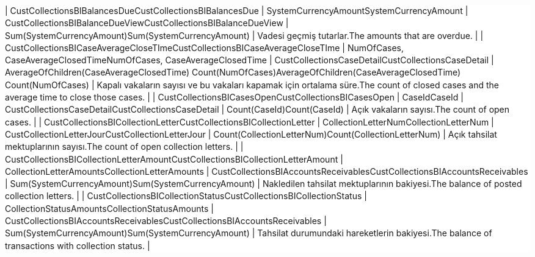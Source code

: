 | <span data-ttu-id="f3cc1-239">CustCollectionsBIBalancesDue</span><span class="sxs-lookup"><span data-stu-id="f3cc1-239">CustCollectionsBIBalancesDue</span></span>                | <span data-ttu-id="f3cc1-240">SystemCurrencyAmount</span><span class="sxs-lookup"><span data-stu-id="f3cc1-240">SystemCurrencyAmount</span></span>                 | <span data-ttu-id="f3cc1-241">CustCollectionsBIBalanceDueView</span><span class="sxs-lookup"><span data-stu-id="f3cc1-241">CustCollectionsBIBalanceDueView</span></span>             | <span data-ttu-id="f3cc1-242">Sum(SystemCurrencyAmount)</span><span class="sxs-lookup"><span data-stu-id="f3cc1-242">Sum(SystemCurrencyAmount)</span></span>                                  | <span data-ttu-id="f3cc1-243">Vadesi geçmiş tutarlar.</span><span class="sxs-lookup"><span data-stu-id="f3cc1-243">The amounts that are overdue.</span></span> |
| <span data-ttu-id="f3cc1-244">CustCollectionsBICaseAverageCloseTIme</span><span class="sxs-lookup"><span data-stu-id="f3cc1-244">CustCollectionsBICaseAverageCloseTIme</span></span>       | <span data-ttu-id="f3cc1-245">NumOfCases, CaseAverageClosedTime</span><span class="sxs-lookup"><span data-stu-id="f3cc1-245">NumOfCases, CaseAverageClosedTime</span></span>    | <span data-ttu-id="f3cc1-246">CustCollectionsCaseDetail</span><span class="sxs-lookup"><span data-stu-id="f3cc1-246">CustCollectionsCaseDetail</span></span>                   | <span data-ttu-id="f3cc1-247">AverageOfChildren(CaseAverageClosedTime) Count(NumOfCases)</span><span class="sxs-lookup"><span data-stu-id="f3cc1-247">AverageOfChildren(CaseAverageClosedTime) Count(NumOfCases)</span></span> | <span data-ttu-id="f3cc1-248">Kapalı vakaların sayısı ve bu vakaları kapamak için ortalama süre.</span><span class="sxs-lookup"><span data-stu-id="f3cc1-248">The count of closed cases and the average time to close those cases.</span></span> |
| <span data-ttu-id="f3cc1-249">CustCollectionsBICasesOpen</span><span class="sxs-lookup"><span data-stu-id="f3cc1-249">CustCollectionsBICasesOpen</span></span>                  | <span data-ttu-id="f3cc1-250">CaseId</span><span class="sxs-lookup"><span data-stu-id="f3cc1-250">CaseId</span></span>                               | <span data-ttu-id="f3cc1-251">CustCollectionsCaseDetail</span><span class="sxs-lookup"><span data-stu-id="f3cc1-251">CustCollectionsCaseDetail</span></span>                   | <span data-ttu-id="f3cc1-252">Count(CaseId)</span><span class="sxs-lookup"><span data-stu-id="f3cc1-252">Count(CaseId)</span></span>                                              | <span data-ttu-id="f3cc1-253">Açık vakaların sayısı.</span><span class="sxs-lookup"><span data-stu-id="f3cc1-253">The count of open cases.</span></span> |
| <span data-ttu-id="f3cc1-254">CustCollectionsBICollectionLetter</span><span class="sxs-lookup"><span data-stu-id="f3cc1-254">CustCollectionsBICollectionLetter</span></span>           | <span data-ttu-id="f3cc1-255">CollectionLetterNum</span><span class="sxs-lookup"><span data-stu-id="f3cc1-255">CollectionLetterNum</span></span>                  | <span data-ttu-id="f3cc1-256">CustCollectionLetterJour</span><span class="sxs-lookup"><span data-stu-id="f3cc1-256">CustCollectionLetterJour</span></span>                    | <span data-ttu-id="f3cc1-257">Count(CollectionLetterNum)</span><span class="sxs-lookup"><span data-stu-id="f3cc1-257">Count(CollectionLetterNum)</span></span>                                 | <span data-ttu-id="f3cc1-258">Açık tahsilat mektuplarının sayısı.</span><span class="sxs-lookup"><span data-stu-id="f3cc1-258">The count of open collection letters.</span></span> |
| <span data-ttu-id="f3cc1-259">CustCollectionsBICollectionLetterAmount</span><span class="sxs-lookup"><span data-stu-id="f3cc1-259">CustCollectionsBICollectionLetterAmount</span></span>     | <span data-ttu-id="f3cc1-260">CollectionLetterAmounts</span><span class="sxs-lookup"><span data-stu-id="f3cc1-260">CollectionLetterAmounts</span></span>              | <span data-ttu-id="f3cc1-261">CustCollectionsBIAccountsReceivables</span><span class="sxs-lookup"><span data-stu-id="f3cc1-261">CustCollectionsBIAccountsReceivables</span></span>        | <span data-ttu-id="f3cc1-262">Sum(SystemCurrencyAmount)</span><span class="sxs-lookup"><span data-stu-id="f3cc1-262">Sum(SystemCurrencyAmount)</span></span>                                  | <span data-ttu-id="f3cc1-263">Nakledilen tahsilat mektuplarının bakiyesi.</span><span class="sxs-lookup"><span data-stu-id="f3cc1-263">The balance of posted collection letters.</span></span> |
| <span data-ttu-id="f3cc1-264">CustCollectionsBICollectionStatus</span><span class="sxs-lookup"><span data-stu-id="f3cc1-264">CustCollectionsBICollectionStatus</span></span>           | <span data-ttu-id="f3cc1-265">CollectionStatusAmounts</span><span class="sxs-lookup"><span data-stu-id="f3cc1-265">CollectionStatusAmounts</span></span>              | <span data-ttu-id="f3cc1-266">CustCollectionsBIAccountsReceivables</span><span class="sxs-lookup"><span data-stu-id="f3cc1-266">CustCollectionsBIAccountsReceivables</span></span>        | <span data-ttu-id="f3cc1-267">Sum(SystemCurrencyAmount)</span><span class="sxs-lookup"><span data-stu-id="f3cc1-267">Sum(SystemCurrencyAmount)</span></span>                                  | <span data-ttu-id="f3cc1-268">Tahsilat durumundaki hareketlerin bakiyesi.</span><span class="sxs-lookup"><span data-stu-id="f3cc1-268">The balance of transactions with collection status.</span></span> |